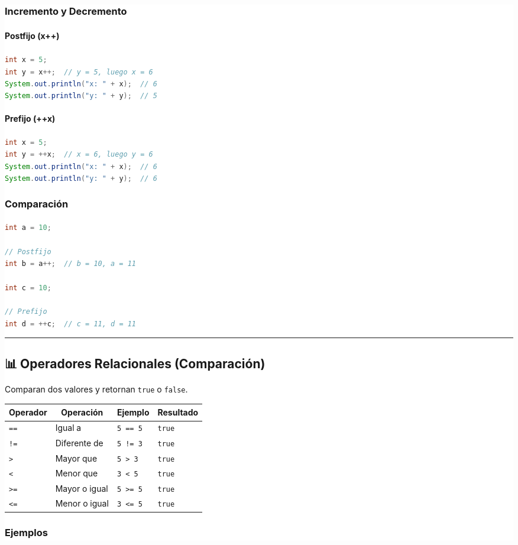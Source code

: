### Incremento y Decremento

#### Postfijo (x++)

```java
int x = 5;
int y = x++;  // y = 5, luego x = 6
System.out.println("x: " + x);  // 6
System.out.println("y: " + y);  // 5
```

#### Prefijo (++x)

```java
int x = 5;
int y = ++x;  // x = 6, luego y = 6
System.out.println("x: " + x);  // 6
System.out.println("y: " + y);  // 6
```

### Comparación

```java
int a = 10;

// Postfijo
int b = a++;  // b = 10, a = 11

int c = 10;

// Prefijo
int d = ++c;  // c = 11, d = 11
```

---

## 📊 Operadores Relacionales (Comparación)

Comparan dos valores y retornan `true` o `false`.

| Operador | Operación | Ejemplo | Resultado |
|----------|-----------|---------|-----------|
| `==` | Igual a | `5 == 5` | `true` |
| `!=` | Diferente de | `5 != 3` | `true` |
| `>` | Mayor que | `5 > 3` | `true` |
| `<` | Menor que | `3 < 5` | `true` |
| `>=` | Mayor o igual | `5 >= 5` | `true` |
| `<=` | Menor o igual | `3 <= 5` | `true` |

### Ejemplos
